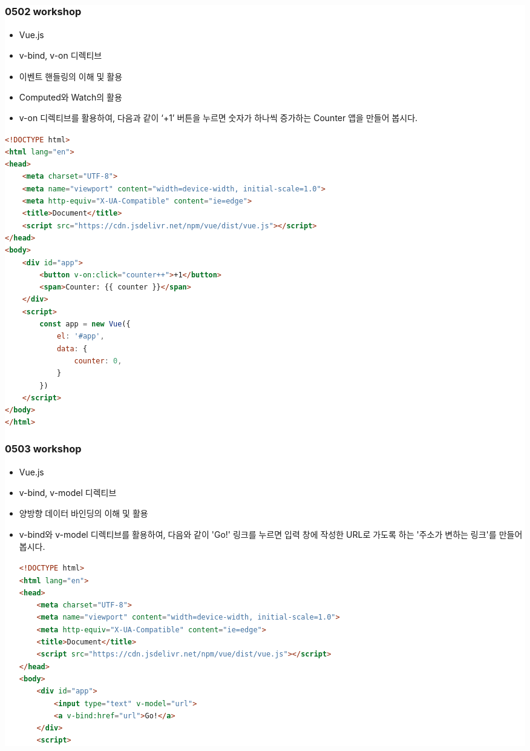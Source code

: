 



### 0502 workshop

* Vue.js 

* v-bind, v-on 디렉티브

* 이벤트 핸들링의 이해 및 활용 

* Computed와 Watch의 활용

*  v-on 디렉티브를 활용하여, 다음과 같이 ‘+1’ 버튼을 누르면 숫자가 하나씩 증가하는 Counter 앱을 만들어 봅시다.

  ```html
  <!DOCTYPE html>
  <html lang="en">
  <head>
      <meta charset="UTF-8">
      <meta name="viewport" content="width=device-width, initial-scale=1.0">
      <meta http-equiv="X-UA-Compatible" content="ie=edge">
      <title>Document</title>
      <script src="https://cdn.jsdelivr.net/npm/vue/dist/vue.js"></script>
  </head>
  <body>
      <div id="app">
          <button v-on:click="counter++">+1</button>
          <span>Counter: {{ counter }}</span>
      </div>
      <script>
          const app = new Vue({
              el: '#app',
              data: {
                  counter: 0,
              }
          })
      </script>
  </body>
  </html>
  ```

  

### 0503 workshop

* Vue.js 

* v-bind, v-model 디렉티브

* 양방향 데이터 바인딩의 이해 및 활용

* v-bind와 v-model 디렉티브를 활용하여, 다음와 같이 'Go!' 링크를 누르면 입력 창에 작성한 URL로 가도록 하는 '주소가 변하는 링크'를 만들어 봅시다.

  ```html
  <!DOCTYPE html>
  <html lang="en">
  <head>
      <meta charset="UTF-8">
      <meta name="viewport" content="width=device-width, initial-scale=1.0">
      <meta http-equiv="X-UA-Compatible" content="ie=edge">
      <title>Document</title>
      <script src="https://cdn.jsdelivr.net/npm/vue/dist/vue.js"></script>
  </head>
  <body>
      <div id="app">
          <input type="text" v-model="url">
          <a v-bind:href="url">Go!</a>
      </div>
      <script>
  ```
